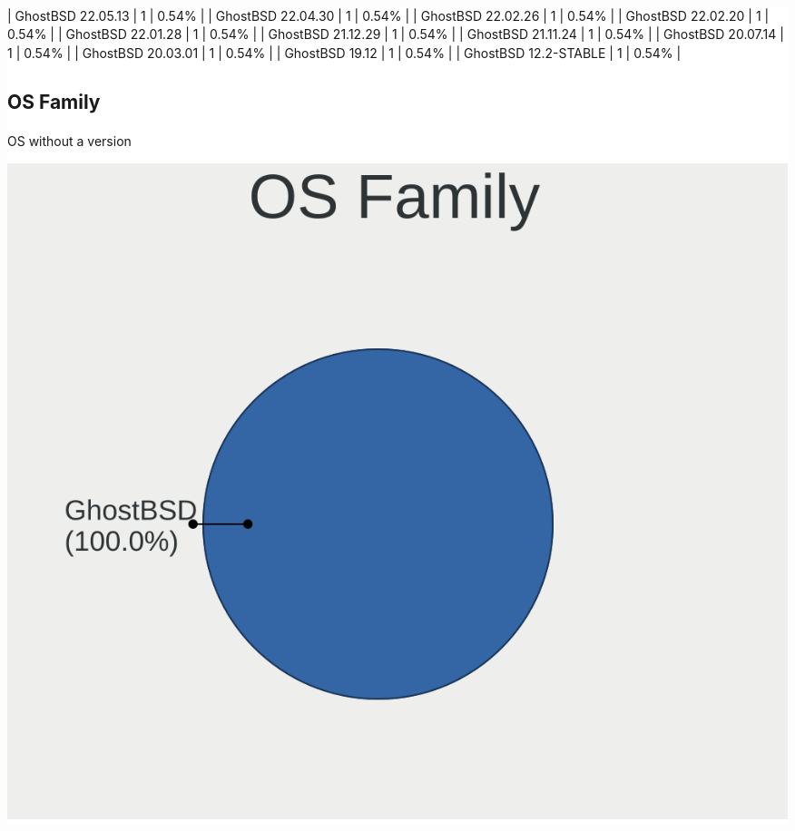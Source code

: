 | GhostBSD 22.05.13    | 1         | 0.54%   |
| GhostBSD 22.04.30    | 1         | 0.54%   |
| GhostBSD 22.02.26    | 1         | 0.54%   |
| GhostBSD 22.02.20    | 1         | 0.54%   |
| GhostBSD 22.01.28    | 1         | 0.54%   |
| GhostBSD 21.12.29    | 1         | 0.54%   |
| GhostBSD 21.11.24    | 1         | 0.54%   |
| GhostBSD 20.07.14    | 1         | 0.54%   |
| GhostBSD 20.03.01    | 1         | 0.54%   |
| GhostBSD 19.12       | 1         | 0.54%   |
| GhostBSD 12.2-STABLE | 1         | 0.54%   |

OS Family
---------

OS without a version

![OS Family](./images/pie_chart_bsd/os_family.svg)
